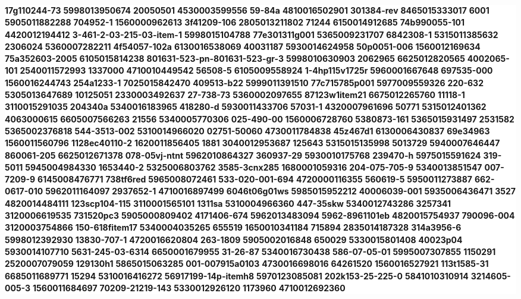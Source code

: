 **17g110244-73**    **5998013950674**    **20050501**    **4530003599556**    **59-84a**    **4810016502901**
**301384-rev**    **8465015333017**    **6001**    **5905011882288**    **704952-1**    **1560000962613**
**3f41209-106**    **2805013211802**    **71244**    **6150014912685**    **74b990055-101**    **4420012194412**
**3-461-2-03-215-03-item-1**    **5998015104788**    **77e301311g001**    **5365009231707**    **6842308-1**    **5315011385632**
**2306024**    **5360007282211**    **4f54057-102a**    **6130016538069**    **40031187**    **5930014624958**
**50p0051-006**    **1560012169634**    **75a352603-2005**    **6105015814238**    **801631-523-pn-801631-523-gr-3**    **5998010630903**
**2062965**    **6625012820565**    **4002065-101**    **2540011572993**    **1337000**    **4710010449542**
**56508-5**    **6105009558924**    **1-4hp115v1725r**    **5960001667648**    **697535-000**    **1560016244743**
**254a1233-1**    **7025015842470**    **409513-b22**    **5999011391510**    **77c715785p001**    **5977009559326**
**220-632**    **5305013647689**    **10125051**    **2330003492637**    **27-738-73**    **5360002097655**
**87123w1item21**    **6675012265760**    **11118-1**    **3110015291035**    **204340a**    **5340016183965**
**418280-d**    **5930011433706**    **57031-1**    **4320007961696**    **50771**    **5315012401362**
**4063000615**    **6605007566263**    **21556**    **5340005770306**    **025-490-00**    **1560006728760**
**5380873-161**    **5365015931497**    **2531582**    **5365002376818**    **544-3513-002**    **5310014966020**
**02751-50060**    **4730011784838**    **45z467d1**    **6130006430837**    **69e34963**    **1560011560796**
**1128ec40110-2**    **1620011856405**    **1881**    **3040012953687**    **125643**    **5315015135998**
**5013729**    **5940007646447**    **860061-205**    **6625012671378**    **078-05vj-ntnt**    **5962010864327**
**360937-29**    **5930010175768**    **239470-h**    **5975015591624**    **319-5011**    **5945004984330**
**1653440-2**    **5325006803762**    **3585-3cnx285**    **1680001059316**    **204-075-705-9**    **5340013851547**
**007-7209-9**    **6145008476771**    **738tf6red**    **5965008072461**    **533-020-001-694**    **4720000116355**
**560619-5**    **5950011273887**    **662-0617-010**    **5962011164097**    **2937652-1**    **4710016897499**
**6046t06g01ws**    **5985015952212**    **40006039-001**    **5935006436471**    **3527**    **4820014484111**
**123scp104-115**    **3110001565101**    **1311sa**    **5310004966360**    **447-35skw**    **5340012743286**
**3257341**    **3120006619535**    **731520pc3**    **5905000809402**    **4171406-674**    **5962013483094**
**5962-8961101eb**    **4820015754937**    **790096-004**    **3120003754866**    **150-618fitem17**    **5340004035265**
**655519**    **1650010341184**    **715894**    **2835014187328**    **314a3956-6**    **5998012392930**
**13830-707-1**    **4720016620804**    **263-1809**    **5905002016848**    **650029**    **5330015801408**
**40023p04**    **5930014107710**    **5631-245-03-6314**    **6650001679955**    **31-26-87**    **5340016730438**
**586-07-05-01**    **5995007307855**    **1150291**    **2520007079059**    **129130h1**    **5865015063285**
**001-007915a0103**    **4730016698016**    **64261520**    **1560016527921**    **113t1585-31**    **6685011689771**
**15294**    **5310016416272**    **56917199-14p-itemh8**    **5970123085081**    **202k153-25-225-0**    **5841010310914**
**3214605-005-3**    **1560011684697**    **70209-21219-143**    **5330012926120**    **1173960**    **4710012692360**